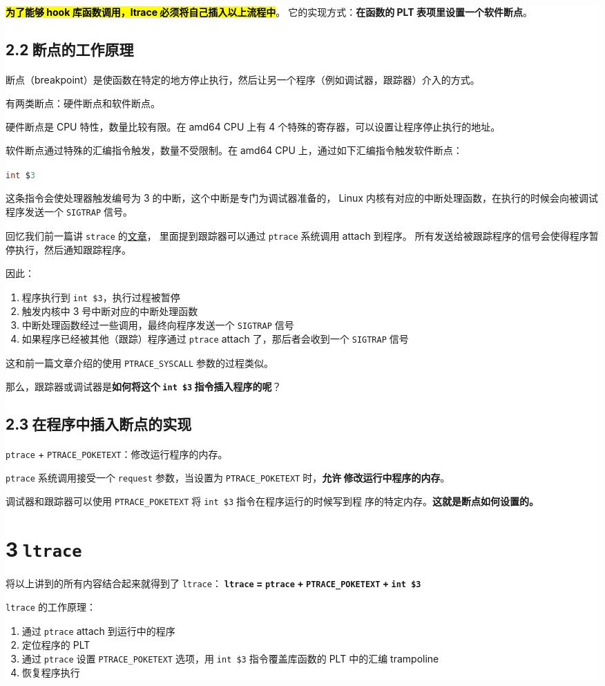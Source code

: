 **<mark>为了能够 hook 库函数调用，ltrace 必须将自己插入以上流程中</mark>**。
它的实现方式：**在函数的 PLT 表项里设置一个软件断点**。

## 2.2 断点的工作原理

断点（breakpoint）是使函数在特定的地方停止执行，然后让另一个程序（例如调试器，跟踪器）介入的方式。

有两类断点：硬件断点和软件断点。

硬件断点是 CPU 特性，数量比较有限。在 amd64 CPU 上有 4 个特殊的寄存器，可以设置让程序停止执行的地址。

软件断点通过特殊的汇编指令触发，数量不受限制。在 amd64 CPU 上，通过如下汇编指令触发软件断点：

```c
int $3
```

这条指令会使处理器触发编号为 3 的中断，这个中断是专门为调试器准备的，
Linux 内核有对应的中断处理函数，在执行的时候会向被调试程序发送一个 `SIGTRAP` 信号。

回忆我们前一篇讲 `strace` 的[文章](https://blog.packagecloud.io/eng/2016/03/14/how-does-ltrace-work/)，
里面提到跟踪器可以通过 `ptrace` 系统调用 attach 到程序。
所有发送给被跟踪程序的信号会使得程序暂停执行，然后通知跟踪程序。

因此：

1. 程序执行到 `int $3`，执行过程被暂停
1. 触发内核中 3 号中断对应的中断处理函数
1. 中断处理函数经过一些调用，最终向程序发送一个 `SIGTRAP` 信号
1. 如果程序已经被其他（跟踪）程序通过 `ptrace` attach 了，那后者会收到一个 `SIGTRAP` 信号

这和前一篇文章介绍的使用 `PTRACE_SYSCALL` 参数的过程类似。

那么，跟踪器或调试器是**如何将这个 `int $3` 指令插入程序的呢**？

## 2.3 在程序中插入断点的实现

`ptrace` + `PTRACE_POKETEXT`：修改运行程序的内存。

`ptrace` 系统调用接受一个 `request` 参数，当设置为 `PTRACE_POKETEXT` 时，**允许
修改运行中程序的内存**。

调试器和跟踪器可以使用 `PTRACE_POKETEXT` 将 `int $3` 指令在程序运行的时候写到程
序的特定内存。**这就是断点如何设置的。**

# 3 `ltrace`

将以上讲到的所有内容结合起来就得到了 `ltrace`： **`ltrace` = `ptrace` +
`PTRACE_POKETEXT` + `int $3`**

`ltrace` 的工作原理：

1. 通过 `ptrace` attach 到运行中的程序
1. 定位程序的 PLT
1. 通过 `ptrace` 设置 `PTRACE_POKETEXT` 选项，用 `int $3` 指令覆盖库函数的 PLT 中的汇编 trampoline
1. 恢复程序执行
